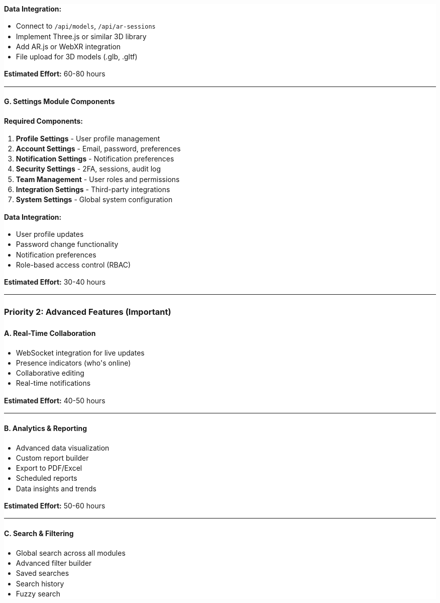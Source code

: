 **Data Integration:**
- Connect to `/api/models`, `/api/ar-sessions`
- Implement Three.js or similar 3D library
- Add AR.js or WebXR integration
- File upload for 3D models (.glb, .gltf)

**Estimated Effort:** 60-80 hours

---

#### G. Settings Module Components
**Required Components:**
1. **Profile Settings** - User profile management
2. **Account Settings** - Email, password, preferences
3. **Notification Settings** - Notification preferences
4. **Security Settings** - 2FA, sessions, audit log
5. **Team Management** - User roles and permissions
6. **Integration Settings** - Third-party integrations
7. **System Settings** - Global system configuration

**Data Integration:**
- User profile updates
- Password change functionality
- Notification preferences
- Role-based access control (RBAC)

**Estimated Effort:** 30-40 hours

---

### **Priority 2: Advanced Features (Important)**

#### A. Real-Time Collaboration
- WebSocket integration for live updates
- Presence indicators (who's online)
- Collaborative editing
- Real-time notifications

**Estimated Effort:** 40-50 hours

---

#### B. Analytics & Reporting
- Advanced data visualization
- Custom report builder
- Export to PDF/Excel
- Scheduled reports
- Data insights and trends

**Estimated Effort:** 50-60 hours

---

#### C. Search & Filtering
- Global search across all modules
- Advanced filter builder
- Saved searches
- Search history
- Fuzzy search
